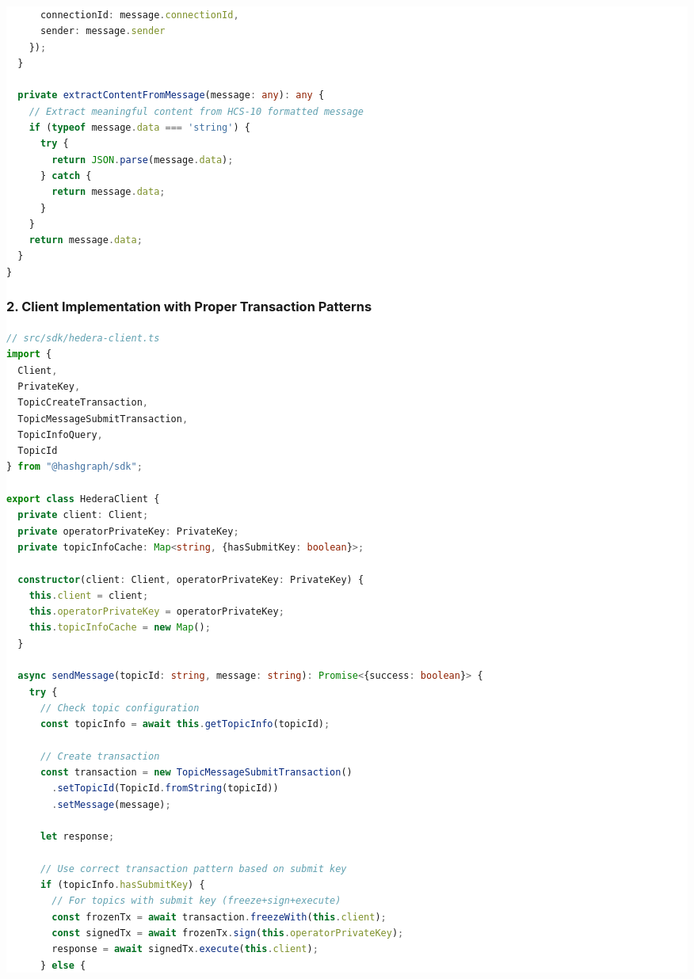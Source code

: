 ```typescript
      connectionId: message.connectionId,
      sender: message.sender
    });
  }
  
  private extractContentFromMessage(message: any): any {
    // Extract meaningful content from HCS-10 formatted message
    if (typeof message.data === 'string') {
      try {
        return JSON.parse(message.data);
      } catch {
        return message.data;
      }
    }
    return message.data;
  }
}
```

### 2. Client Implementation with Proper Transaction Patterns

```typescript
// src/sdk/hedera-client.ts
import { 
  Client, 
  PrivateKey, 
  TopicCreateTransaction,
  TopicMessageSubmitTransaction,
  TopicInfoQuery,
  TopicId 
} from "@hashgraph/sdk";

export class HederaClient {
  private client: Client;
  private operatorPrivateKey: PrivateKey;
  private topicInfoCache: Map<string, {hasSubmitKey: boolean}>;
  
  constructor(client: Client, operatorPrivateKey: PrivateKey) {
    this.client = client;
    this.operatorPrivateKey = operatorPrivateKey;
    this.topicInfoCache = new Map();
  }
  
  async sendMessage(topicId: string, message: string): Promise<{success: boolean}> {
    try {
      // Check topic configuration
      const topicInfo = await this.getTopicInfo(topicId);
      
      // Create transaction
      const transaction = new TopicMessageSubmitTransaction()
        .setTopicId(TopicId.fromString(topicId))
        .setMessage(message);
      
      let response;
      
      // Use correct transaction pattern based on submit key
      if (topicInfo.hasSubmitKey) {
        // For topics with submit key (freeze+sign+execute)
        const frozenTx = await transaction.freezeWith(this.client);
        const signedTx = await frozenTx.sign(this.operatorPrivateKey);
        response = await signedTx.execute(this.client);
      } else {
```